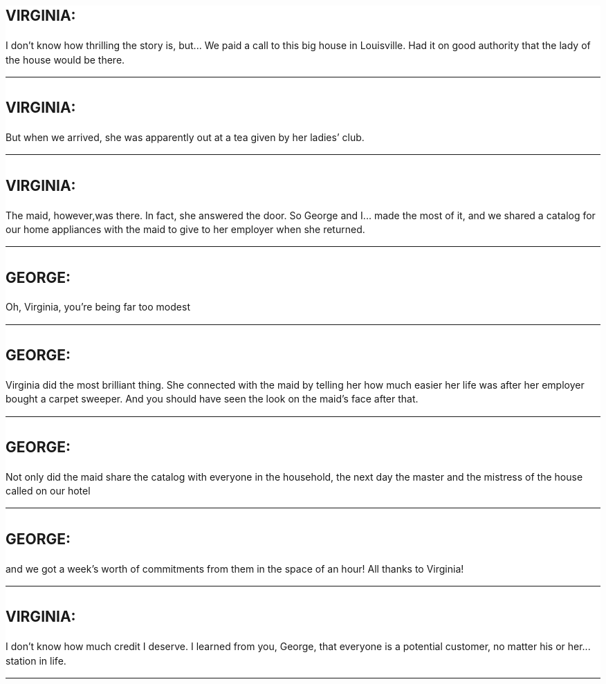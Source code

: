
## VIRGINIA:
I don’t know how thrilling the story is, but... We paid a call to this big house in Louisville. Had it on good authority that the lady of the house would be there.

---

## VIRGINIA:
But when we arrived, she was apparently out at a tea given by her ladies’ club. 

---

## VIRGINIA:
The maid, however,was there. In fact, she answered the door. So George and I... made the most of it, and we shared a catalog for our home appliances with the maid to give to her employer when she returned.

---

## GEORGE:
Oh, Virginia, you’re being far too modest

---

## GEORGE:
Virginia did the most brilliant thing. She connected with the maid by telling her how much easier her life was after her employer bought a carpet sweeper. And you should have seen the look on the maid’s face after that.

---

## GEORGE:
Not only did the maid share the catalog with everyone in the household, the next day the master and the mistress of the house called on our hotel

---

## GEORGE:
and we got a week’s worth of commitments from them in the space of an hour! All thanks to Virginia!

---

## VIRGINIA:
I don’t know how much credit I deserve. I learned from you, George, that everyone is a potential customer, no  matter his or her... station in life.

---
